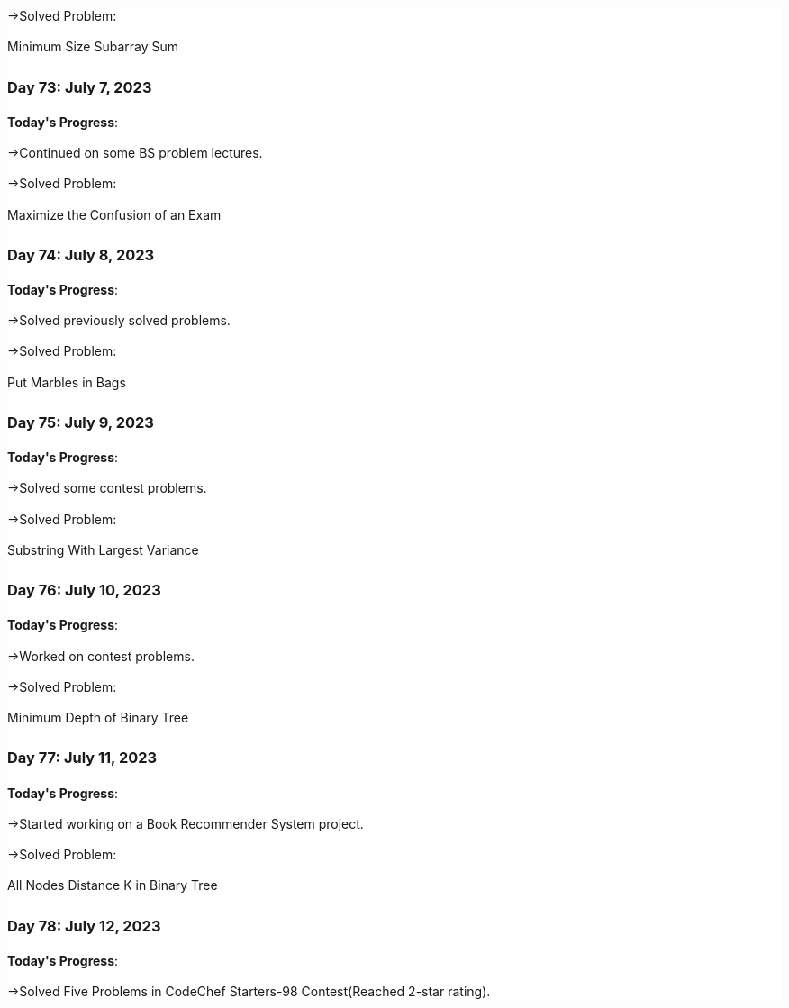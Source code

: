 ->Solved Problem:

  Minimum Size Subarray Sum

### Day 73: July 7, 2023

**Today's Progress**:

->Continued on some BS problem lectures.

->Solved Problem:

  Maximize the Confusion of an Exam

### Day 74: July 8, 2023

**Today's Progress**:

->Solved previously solved problems.

->Solved Problem:

  Put Marbles in Bags

### Day 75: July 9, 2023

**Today's Progress**:

->Solved some contest problems.

->Solved Problem:

  Substring With Largest Variance

### Day 76: July 10, 2023

**Today's Progress**:

->Worked on contest problems.

->Solved Problem:

  Minimum Depth of Binary Tree

### Day 77: July 11, 2023

**Today's Progress**:

->Started working on a Book Recommender System project.

->Solved Problem:

  All Nodes Distance K in Binary Tree

### Day 78: July 12, 2023

**Today's Progress**:

->Solved Five Problems in CodeChef Starters-98 Contest(Reached 2-star rating).
